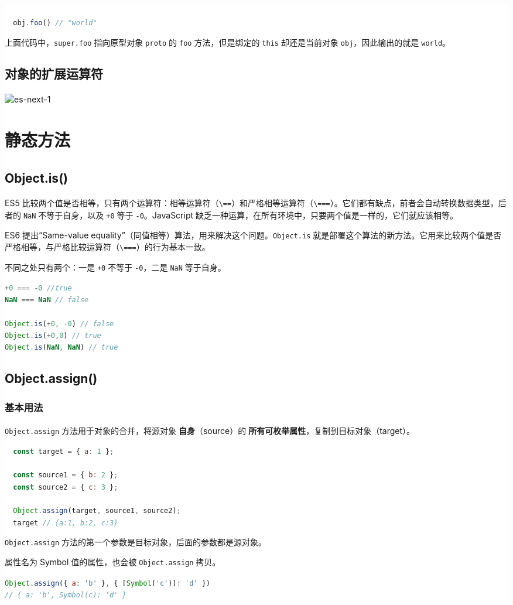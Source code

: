 ```javascript
  
  obj.foo() // "world"
```

上面代码中，`super.foo` 指向原型对象 `proto` 的 `foo` 方法，但是绑定的 `this` 却还是当前对象 `obj`，因此输出的就是 `world`。

## 对象的扩展运算符

![es-next-1](programming/font-end/primitive/es/es-next-1.md#对象的扩展运算符)

# 静态方法

## Object.is()

ES5 比较两个值是否相等，只有两个运算符：相等运算符（`\==`）和严格相等运算符（`\===`）。它们都有缺点，前者会自动转换数据类型，后者的 `NaN` 不等于自身，以及 `+0` 等于 `-0`。JavaScript 缺乏一种运算，在所有环境中，只要两个值是一样的，它们就应该相等。

ES6 提出“Same-value equality”（同值相等）算法，用来解决这个问题。`Object.is` 就是部署这个算法的新方法。它用来比较两个值是否严格相等，与严格比较运算符（`\===`）的行为基本一致。

不同之处只有两个：一是 `+0` 不等于 `-0`，二是 `NaN` 等于自身。

  ```js
  +0 === -0 //true
  NaN === NaN // false
  
  Object.is(+0, -0) // false
  Object.is(+0,0) // true
  Object.is(NaN, NaN) // true
  ```

## Object.assign()

### 基本用法

`Object.assign` 方法用于对象的合并，将源对象 **自身**（source）的 **所有可枚举属性**，复制到目标对象（target）。

```javascript
  const target = { a: 1 };
  
  const source1 = { b: 2 };
  const source2 = { c: 3 };
  
  Object.assign(target, source1, source2);
  target // {a:1, b:2, c:3}
```

`Object.assign` 方法的第一个参数是目标对象，后面的参数都是源对象。

属性名为 Symbol 值的属性，也会被 `Object.assign` 拷贝。

  ```javascript
  Object.assign({ a: 'b' }, { [Symbol('c')]: 'd' })
  // { a: 'b', Symbol(c): 'd' }
  ```
